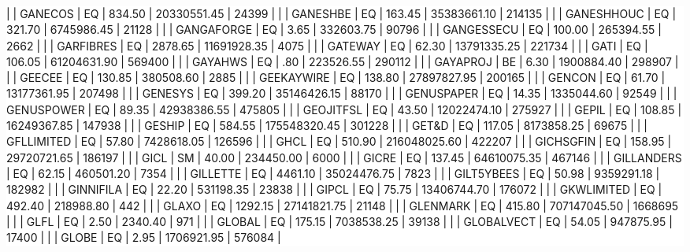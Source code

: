|  | GANECOS | EQ | 834.50 | 20330551.45 | 24399 |
|  | GANESHBE | EQ | 163.45 | 35383661.10 | 214135 |
|  | GANESHHOUC | EQ | 321.70 | 6745986.45 | 21128 |
|  | GANGAFORGE | EQ | 3.65 | 332603.75 | 90796 |
|  | GANGESSECU | EQ | 100.00 | 265394.55 | 2662 |
|  | GARFIBRES | EQ | 2878.65 | 11691928.35 | 4075 |
|  | GATEWAY | EQ | 62.30 | 13791335.25 | 221734 |
|  | GATI | EQ | 106.05 | 61204631.90 | 569400 |
|  | GAYAHWS | EQ | .80 | 223526.55 | 290112 |
|  | GAYAPROJ | BE | 6.30 | 1900884.40 | 298907 |
|  | GEECEE | EQ | 130.85 | 380508.60 | 2885 |
|  | GEEKAYWIRE | EQ | 138.80 | 27897827.95 | 200165 |
|  | GENCON | EQ | 61.70 | 13177361.95 | 207498 |
|  | GENESYS | EQ | 399.20 | 35146426.15 | 88170 |
|  | GENUSPAPER | EQ | 14.35 | 1335044.60 | 92549 |
|  | GENUSPOWER | EQ | 89.35 | 42938386.55 | 475805 |
|  | GEOJITFSL | EQ | 43.50 | 12022474.10 | 275927 |
|  | GEPIL | EQ | 108.85 | 16249367.85 | 147938 |
|  | GESHIP | EQ | 584.55 | 175548320.45 | 301228 |
|  | GET&D | EQ | 117.05 | 8173858.25 | 69675 |
|  | GFLLIMITED | EQ | 57.80 | 7428618.05 | 126596 |
|  | GHCL | EQ | 510.90 | 216048025.60 | 422207 |
|  | GICHSGFIN | EQ | 158.95 | 29720721.65 | 186197 |
|  | GICL | SM | 40.00 | 234450.00 | 6000 |
|  | GICRE | EQ | 137.45 | 64610075.35 | 467146 |
|  | GILLANDERS | EQ | 62.15 | 460501.20 | 7354 |
|  | GILLETTE | EQ | 4461.10 | 35024476.75 | 7823 |
|  | GILT5YBEES | EQ | 50.98 | 9359291.18 | 182982 |
|  | GINNIFILA | EQ | 22.20 | 531198.35 | 23838 |
|  | GIPCL | EQ | 75.75 | 13406744.70 | 176072 |
|  | GKWLIMITED | EQ | 492.40 | 218988.80 | 442 |
|  | GLAXO | EQ | 1292.15 | 27141821.75 | 21148 |
|  | GLENMARK | EQ | 415.80 | 707147045.50 | 1668695 |
|  | GLFL | EQ | 2.50 | 2340.40 | 971 |
|  | GLOBAL | EQ | 175.15 | 7038538.25 | 39138 |
|  | GLOBALVECT | EQ | 54.05 | 947875.95 | 17400 |
|  | GLOBE | EQ | 2.95 | 1706921.95 | 576084 |